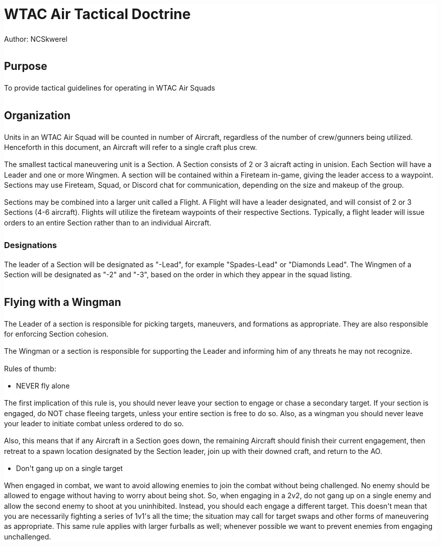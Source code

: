 # WTAC Air Tactical Doctrine
Author: NCSkwerel

## Purpose
To provide tactical guidelines for operating in WTAC Air Squads

## Organization
Units in an WTAC Air Squad will be counted in number of Aircraft, regardless of the number of crew/gunners being utilized. Henceforth in this document, an Aircraft will refer to a single craft plus crew.

The smallest tactical maneuvering unit is a Section. A Section consists of 2 or 3 aicraft acting in unision. Each Section will have a Leader and one or more Wingmen. A section will be contained within a Fireteam in-game, giving the leader access to a waypoint. Sections may use Fireteam, Squad, or Discord chat for communication, depending on the size and makeup of the group.

Sections may be combined into a larger unit called a Flight. A Flight will have a leader designated, and will consist of 2 or 3 Sections (4-6 aircraft). Flights will utilize the fireteam waypoints of their respective Sections. Typically, a flight leader will issue orders to an entire Section rather than to an individual Aircraft.

### Designations
The leader of a Section will be designated as "-Lead", for example "Spades-Lead" or "Diamonds Lead".
The Wingmen of a Section will be designated as "-2" and "-3", based on the order in which they appear in the squad listing.

## Flying with a Wingman
The Leader of a section is responsible for picking targets, maneuvers, and formations as appropriate. They are also responsible for enforcing Section cohesion.

The Wingman or a section is responsible for supporting the Leader and informing him of any threats he may not recognize.

Rules of thumb:

- NEVER fly alone

The first implication of this rule is, you should never leave your section to engage or chase a secondary target. If your section is engaged, do NOT chase fleeing targets, unless your entire section is free to do so. Also, as a wingman you should never leave your leader to initiate combat unless ordered to do so.

Also, this means that if any Aircraft in a Section goes down, the remaining Aircraft should finish their current engagement, then retreat to a spawn location designated by the Section leader, join up with their downed craft, and return to the AO.

- Don't gang up on a single target

When engaged in combat, we want to avoid allowing enemies to join the combat without being challenged. No enemy should be allowed to engage without having to worry about being shot. So, when engaging in a 2v2, do not gang up on a single enemy and allow the second enemy to shoot at you uninhibited. Instead, you should each engage a different target. This doesn't mean that you are necessarily fighting a series of 1v1's all the time; the situation may call for target swaps and other forms of maneuvering as appropriate. This same rule applies with larger furballs as well; whenever possible we want to prevent enemies from engaging unchallenged.
